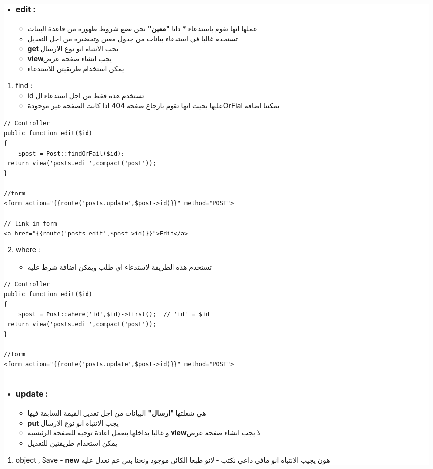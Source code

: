 #

- ### edit  :
	-  عملها انها تقوم باستدعاء * داتا **"معين"** نحن نضع شروط ظهوره من قاعدة البينات 
	-  تستخدم غالبا في استدعاء بيانات من جدول معين  وتحضيره من اجل التعديل
	- **get** يجب الانتباه انو نوع الارسال 
	-  **view**يجب انشاء صفحة عرض
	- يمكن استخدام طريقيتن للاستدعاء 
	
1. find : 
	- id تستخدم هذه فقط من اجل استدعاء ال 
	-  عليها بحيث انها تقوم بارجاع صفحة 404 اذا كانت الصفحة غير موجودةOrFial يمكننا اضافة 

>

	// Controller 
	public function edit($id)  
	{  
	    $post = Post::findOrFail($id);  
	 return view('posts.edit',compact('post'));  
	}

	//form
	<form action="{{route('posts.update',$post->id)}}" method="POST">

	// link in form 
	<a href="{{route('posts.edit',$post->id)}}">Edit</a>

2. where :

	- تستخدم هذه الطريقة لاستدعاء اي طلب ويمكن اضافة شرط عليه 
	
>

	// Controller 
	public function edit($id)  
	{  
	    $post = Post::where('id',$id)->first();  // 'id' = $id
	 return view('posts.edit',compact('post'));  
	}

	//form 
	<form action="{{route('posts.update',$post->id)}}" method="POST">

#

- ### update : 
	- هي شغلتها **"ارسال"** البيانات من اجل تعديل القيمة السابقة فيها 
	- **put** يجب الانتباه انو نوع الارسال 
	-   و غالبا بداخلها بنعمل اعادة توجيه للصفحة الرئيسية **view**لا يجب انشاء صفحة عرض 
	- يمكن استخدام طريقتين للتعديل 
>
	
1.  object , Save
		- **new** هون يجيب الانتباه انو مافي داعي نكتب 
		-  لانو طبعا الكائن موجود ونحنا بس عم نعدل عليه
>
	